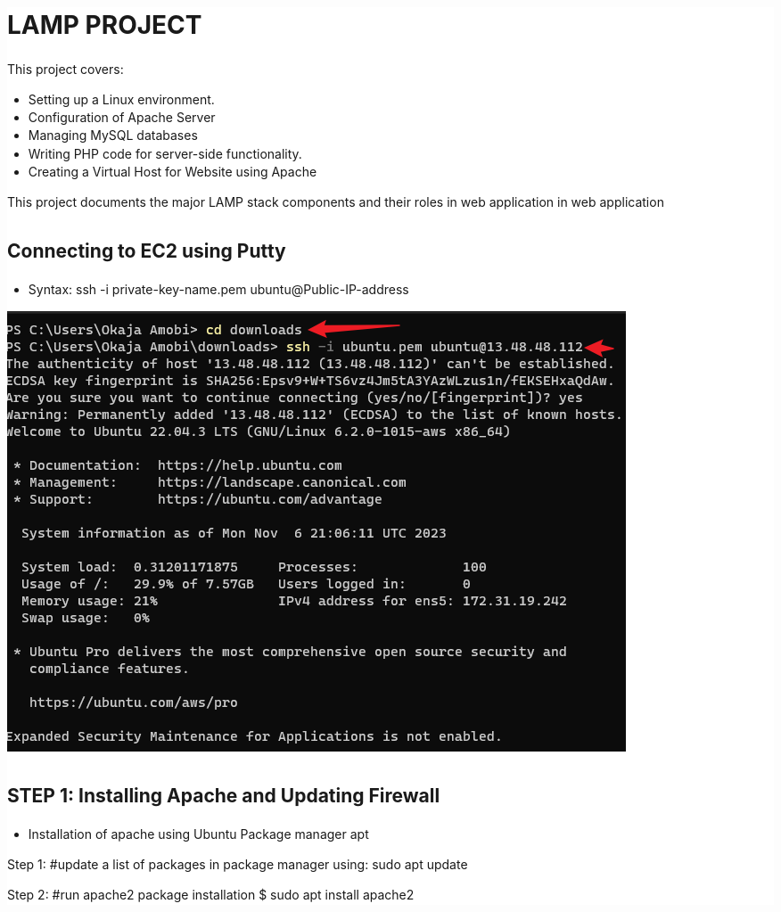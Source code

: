 # LAMP PROJECT
This project covers: 
- Setting up a Linux environment.
-  Configuration of Apache Server
- Managing MySQL databases
- Writing PHP code for server-side functionality.
- Creating a Virtual Host for Website using Apache

This project documents the major LAMP stack components and their roles in web application in web application

## Connecting to EC2 using Putty
- Syntax: ssh -i private-key-name.pem ubuntu@Public-IP-address

![ConnecttoAws](./img/1.connectingToaws.png)

## STEP 1: Installing Apache and Updating Firewall
- Installation of apache using Ubuntu Package manager apt

Step 1: #update a list of packages in package manager using: sudo apt update

Step 2: #run apache2 package installation
$ sudo apt install apache2
